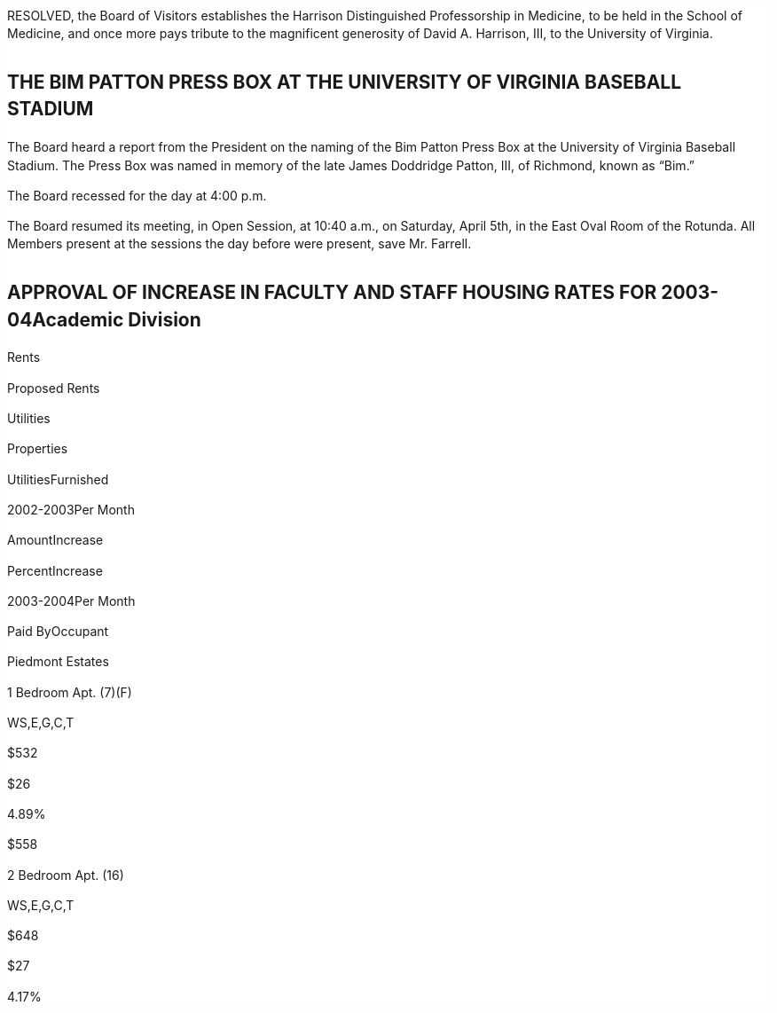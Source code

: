 RESOLVED, the Board of Visitors establishes the Harrison Distinguished Professorship in Medicine, to be held in the School of Medicine, and once more pays tribute to the magnificent generosity of David A. Harrison, III, to the University of Virginia.

THE BIM PATTON PRESS BOX AT THE UNIVERSITY OF VIRGINIA BASEBALL STADIUM
-----------------------------------------------------------------------

The Board heard a report from the President on the naming of the Bim Patton Press Box at the University of Virginia Baseball Stadium. The Press Box was named in memory of the late James Doddridge Patton, III, of Richmond, known as “Bim.”

The Board recessed for the day at 4:00 p.m.

The Board resumed its meeting, in Open Session, at 10:40 a.m., on Saturday, April 5th, in the East Oval Room of the Rotunda. All Members present at the sessions the day before were present, save Mr. Farrell.

APPROVAL OF INCREASE IN FACULTY AND STAFF HOUSING RATES FOR 2003-04Academic Division
------------------------------------------------------------------------------------

Rents

Proposed Rents

Utilities

Properties

UtilitiesFurnished

2002-2003Per Month

AmountIncrease

PercentIncrease

2003-2004Per Month

Paid ByOccupant

Piedmont Estates

1 Bedroom Apt. (7)(F)

WS,E,G,C,T

$532

$26

4.89%

$558

2 Bedroom Apt. (16)

WS,E,G,C,T

$648

$27

4.17%

